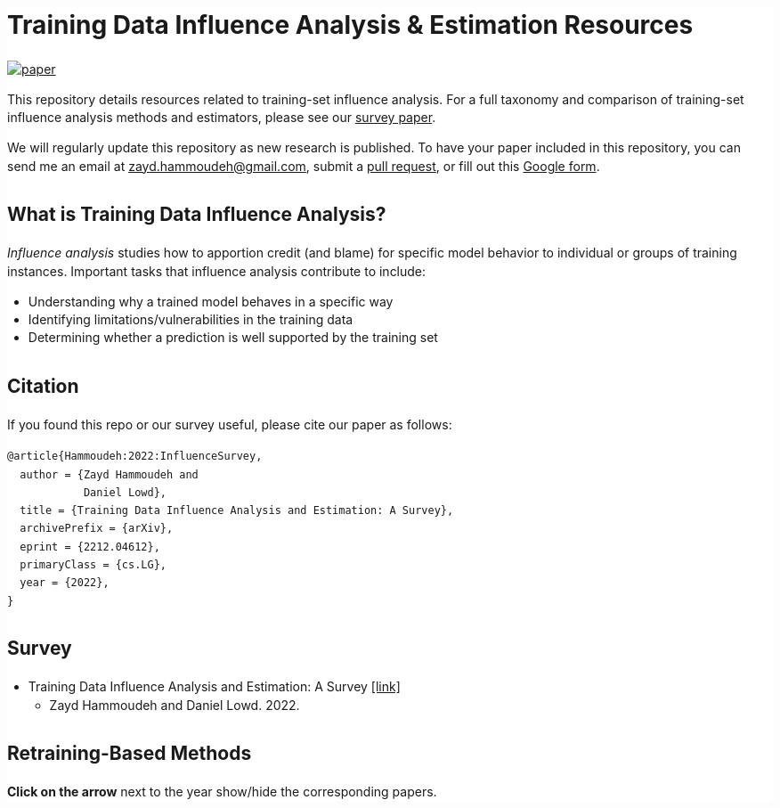# Training Data Influence Analysis &amp; Estimation Resources

[![paper](https://img.shields.io/badge/Paper-arxiv-b31b1b)](https://arxiv.org/abs/2212.04612)

This repository details resources related to training-set influence analysis.
For a full taxonomy and comparison of training-set influence analysis methods and estimators, please see our [survey paper](https://arxiv.org/abs/2212.04612).

We will regularly update this repository as new research is published.
To have your paper included in this repository, you can send me an email at [zayd.hammoudeh@gmail.com](mailto:zayd.hammoudeh@gmail.com), submit a [pull request](https://github.com/ZaydH/influence_analysis_survey/pulls), or fill out this <a href="https://docs.google.com/forms/d/e/1FAIpQLSdrJ4vM3HLmQzqHaosWgmdBJwRj5M9qFY6m_iJ2CbmdPQpH9Q/viewform" target="_blank">Google form</a>.

## What is Training Data Influence Analysis?

*Influence analysis* studies how to apportion credit (and blame) for specific model behavior to individual or groups of training instances.  Important tasks that influence analysis contribute to include:
* Understanding why a trained model behaves in a specific way
* Identifying limitations/vulnerabilities in the training data
* Determining whether a prediction is well supported by the training set

## Citation


If you found this repo or our survey useful, please cite our paper as follows:

```
@article{Hammoudeh:2022:InfluenceSurvey,
  author = {Zayd Hammoudeh and 
            Daniel Lowd},
  title = {Training Data Influence Analysis and Estimation: A Survey},
  archivePrefix = {arXiv},
  eprint = {2212.04612},
  primaryClass = {cs.LG},
  year = {2022},
}
```

## Survey

- Training Data Influence Analysis and Estimation: A Survey
  [[link]](https://arxiv.org/abs/2212.04612)
  - Zayd Hammoudeh and Daniel Lowd. 2022.


## Retraining-Based Methods

**Click on the arrow** next to the year show/hide the corresponding papers.
